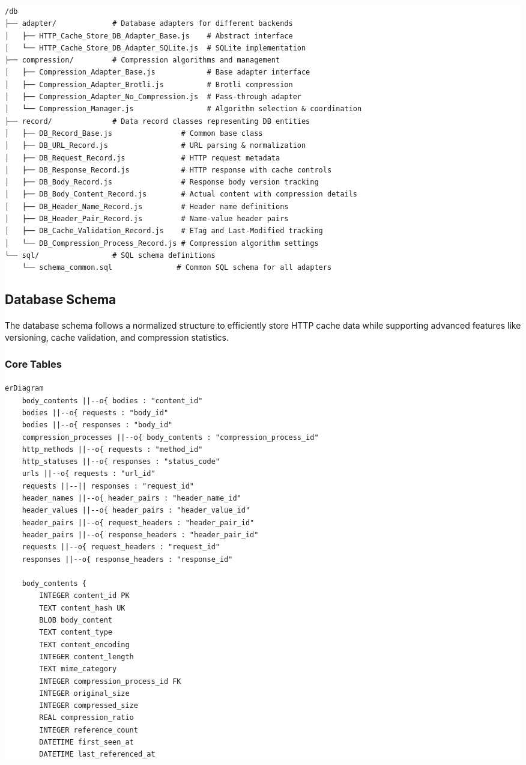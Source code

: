```
/db
├── adapter/             # Database adapters for different backends
│   ├── HTTP_Cache_Store_DB_Adapter_Base.js    # Abstract interface
│   └── HTTP_Cache_Store_DB_Adapter_SQLite.js  # SQLite implementation 
├── compression/         # Compression algorithms and management
│   ├── Compression_Adapter_Base.js            # Base adapter interface
│   ├── Compression_Adapter_Brotli.js          # Brotli compression
│   ├── Compression_Adapter_No_Compression.js  # Pass-through adapter
│   └── Compression_Manager.js                 # Algorithm selection & coordination
├── record/              # Data record classes representing DB entities
│   ├── DB_Record_Base.js                # Common base class
│   ├── DB_URL_Record.js                 # URL parsing & normalization
│   ├── DB_Request_Record.js             # HTTP request metadata
│   ├── DB_Response_Record.js            # HTTP response with cache controls
│   ├── DB_Body_Record.js                # Response body version tracking
│   ├── DB_Body_Content_Record.js        # Actual content with compression details
│   ├── DB_Header_Name_Record.js         # Header name definitions
│   ├── DB_Header_Pair_Record.js         # Name-value header pairs
│   ├── DB_Cache_Validation_Record.js    # ETag and Last-Modified tracking
│   └── DB_Compression_Process_Record.js # Compression algorithm settings
└── sql/                 # SQL schema definitions
    └── schema_common.sql               # Common SQL schema for all adapters
```

## Database Schema

The database schema follows a normalized structure to efficiently store HTTP cache data while supporting advanced features like versioning, cache validation, and compression statistics.

### Core Tables

```mermaid
erDiagram
    body_contents ||--o{ bodies : "content_id"
    bodies ||--o{ requests : "body_id"
    bodies ||--o{ responses : "body_id"
    compression_processes ||--o{ body_contents : "compression_process_id"
    http_methods ||--o{ requests : "method_id"
    http_statuses ||--o{ responses : "status_code"
    urls ||--o{ requests : "url_id"
    requests ||--|| responses : "request_id"
    header_names ||--o{ header_pairs : "header_name_id"
    header_values ||--o{ header_pairs : "header_value_id"
    header_pairs ||--o{ request_headers : "header_pair_id"
    header_pairs ||--o{ response_headers : "header_pair_id"
    requests ||--o{ request_headers : "request_id"
    responses ||--o{ response_headers : "response_id"
    
    body_contents {
        INTEGER content_id PK
        TEXT content_hash UK
        BLOB body_content
        TEXT content_type
        TEXT content_encoding
        INTEGER content_length
        TEXT mime_category
        INTEGER compression_process_id FK
        INTEGER original_size
        INTEGER compressed_size
        REAL compression_ratio
        INTEGER reference_count
        DATETIME first_seen_at
        DATETIME last_referenced_at
```
